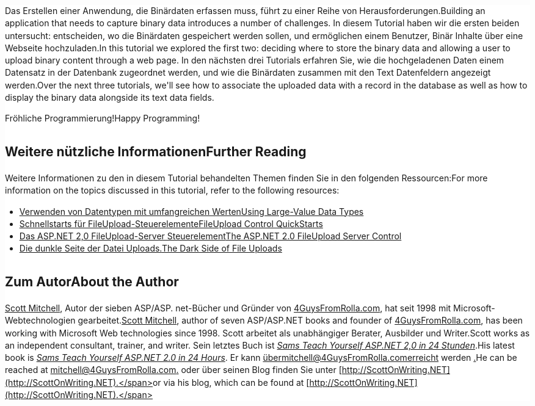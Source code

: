 <span data-ttu-id="3f4d7-324">Das Erstellen einer Anwendung, die Binärdaten erfassen muss, führt zu einer Reihe von Herausforderungen.</span><span class="sxs-lookup"><span data-stu-id="3f4d7-324">Building an application that needs to capture binary data introduces a number of challenges.</span></span> <span data-ttu-id="3f4d7-325">In diesem Tutorial haben wir die ersten beiden untersucht: entscheiden, wo die Binärdaten gespeichert werden sollen, und ermöglichen einem Benutzer, Binär Inhalte über eine Webseite hochzuladen.</span><span class="sxs-lookup"><span data-stu-id="3f4d7-325">In this tutorial we explored the first two: deciding where to store the binary data and allowing a user to upload binary content through a web page.</span></span> <span data-ttu-id="3f4d7-326">In den nächsten drei Tutorials erfahren Sie, wie die hochgeladenen Daten einem Datensatz in der Datenbank zugeordnet werden, und wie die Binärdaten zusammen mit den Text Datenfeldern angezeigt werden.</span><span class="sxs-lookup"><span data-stu-id="3f4d7-326">Over the next three tutorials, we'll see how to associate the uploaded data with a record in the database as well as how to display the binary data alongside its text data fields.</span></span>

<span data-ttu-id="3f4d7-327">Fröhliche Programmierung!</span><span class="sxs-lookup"><span data-stu-id="3f4d7-327">Happy Programming!</span></span>

## <a name="further-reading"></a><span data-ttu-id="3f4d7-328">Weitere nützliche Informationen</span><span class="sxs-lookup"><span data-stu-id="3f4d7-328">Further Reading</span></span>

<span data-ttu-id="3f4d7-329">Weitere Informationen zu den in diesem Tutorial behandelten Themen finden Sie in den folgenden Ressourcen:</span><span class="sxs-lookup"><span data-stu-id="3f4d7-329">For more information on the topics discussed in this tutorial, refer to the following resources:</span></span>

- [<span data-ttu-id="3f4d7-330">Verwenden von Datentypen mit umfangreichen Werten</span><span class="sxs-lookup"><span data-stu-id="3f4d7-330">Using Large-Value Data Types</span></span>](https://msdn.microsoft.com/library/ms178158.aspx)
- [<span data-ttu-id="3f4d7-331">Schnellstarts für FileUpload-Steuerelemente</span><span class="sxs-lookup"><span data-stu-id="3f4d7-331">FileUpload Control QuickStarts</span></span>](https://quickstarts.asp.net/QuickStartv20/aspnet/doc/ctrlref/standard/fileupload.aspx)
- [<span data-ttu-id="3f4d7-332">Das ASP.NET 2,0 FileUpload-Server Steuerelement</span><span class="sxs-lookup"><span data-stu-id="3f4d7-332">The ASP.NET 2.0 FileUpload Server Control</span></span>](http://www.wrox.com/WileyCDA/Section/id-292158.html)
- [<span data-ttu-id="3f4d7-333">Die dunkle Seite der Datei Uploads.</span><span class="sxs-lookup"><span data-stu-id="3f4d7-333">The Dark Side of File Uploads</span></span>](http://www.aspnetresources.com/articles/dark_side_of_file_uploads.aspx)

## <a name="about-the-author"></a><span data-ttu-id="3f4d7-334">Zum Autor</span><span class="sxs-lookup"><span data-stu-id="3f4d7-334">About the Author</span></span>

<span data-ttu-id="3f4d7-335">[Scott Mitchell](http://www.4guysfromrolla.com/ScottMitchell.shtml), Autor der sieben ASP/ASP. net-Bücher und Gründer von [4GuysFromRolla.com](http://www.4guysfromrolla.com), hat seit 1998 mit Microsoft-Webtechnologien gearbeitet.</span><span class="sxs-lookup"><span data-stu-id="3f4d7-335">[Scott Mitchell](http://www.4guysfromrolla.com/ScottMitchell.shtml), author of seven ASP/ASP.NET books and founder of [4GuysFromRolla.com](http://www.4guysfromrolla.com), has been working with Microsoft Web technologies since 1998.</span></span> <span data-ttu-id="3f4d7-336">Scott arbeitet als unabhängiger Berater, Ausbilder und Writer.</span><span class="sxs-lookup"><span data-stu-id="3f4d7-336">Scott works as an independent consultant, trainer, and writer.</span></span> <span data-ttu-id="3f4d7-337">Sein letztes Buch ist [*Sams Teach Yourself ASP.NET 2,0 in 24 Stunden*](https://www.amazon.com/exec/obidos/ASIN/0672327384/4guysfromrollaco).</span><span class="sxs-lookup"><span data-stu-id="3f4d7-337">His latest book is [*Sams Teach Yourself ASP.NET 2.0 in 24 Hours*](https://www.amazon.com/exec/obidos/ASIN/0672327384/4guysfromrollaco).</span></span> <span data-ttu-id="3f4d7-338">Er kann übermitchell@4GuysFromRolla.comerreicht werden [.](mailto:mitchell@4GuysFromRolla.com)</span><span class="sxs-lookup"><span data-stu-id="3f4d7-338">He can be reached at [mitchell@4GuysFromRolla.com.](mailto:mitchell@4GuysFromRolla.com)</span></span> <span data-ttu-id="3f4d7-339">oder über seinen Blog finden Sie unter [http://ScottOnWriting.NET](http://ScottOnWriting.NET).</span><span class="sxs-lookup"><span data-stu-id="3f4d7-339">or via his blog, which can be found at [http://ScottOnWriting.NET](http://ScottOnWriting.NET).</span></span>
